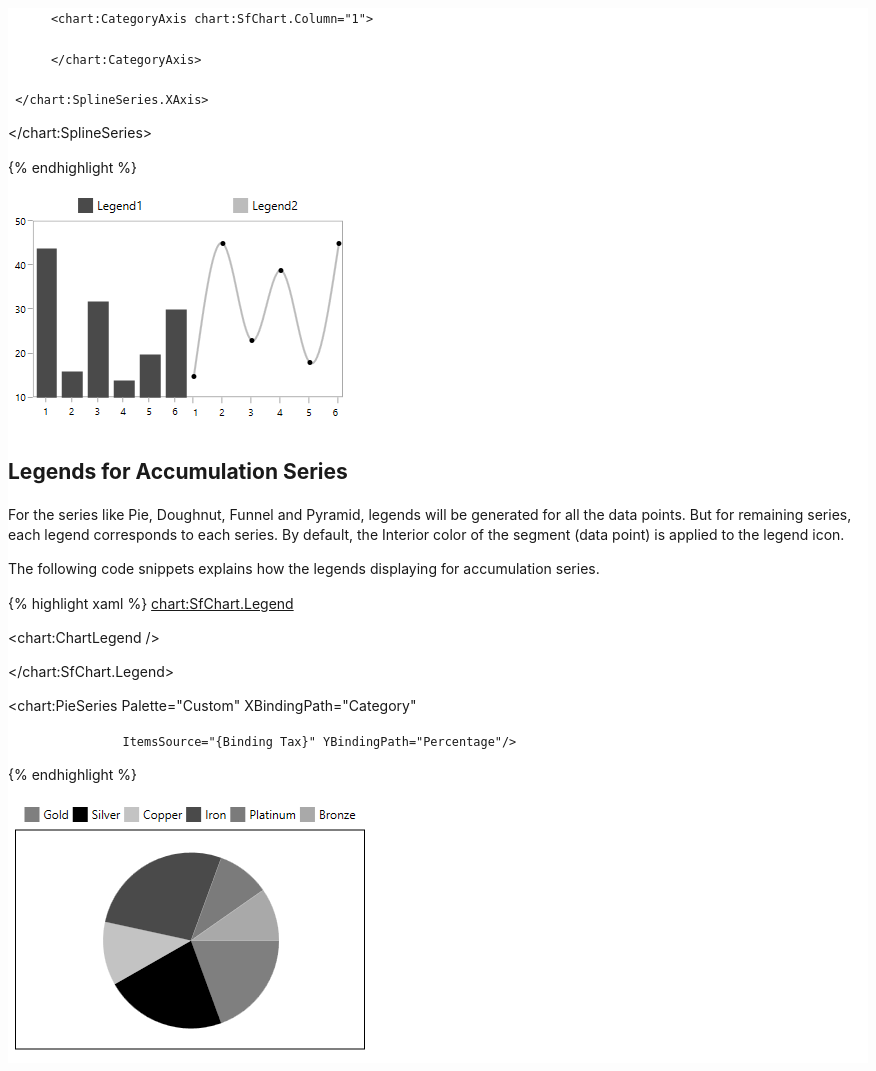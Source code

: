 
          <chart:CategoryAxis chart:SfChart.Column="1">

          </chart:CategoryAxis>

     </chart:SplineSeries.XAxis>

</chart:SplineSeries>


{% endhighlight %}

![](Legend_images/mullegends.png)


## Legends for Accumulation Series

For the series like Pie, Doughnut, Funnel and Pyramid, legends will be generated for all the data points. But for remaining series, each legend corresponds to each series. By default, the Interior color of the segment (data point) is applied to the legend icon. 

The following code snippets explains how the legends displaying for accumulation series.

{% highlight xaml %}
<chart:SfChart.Legend>

   <chart:ChartLegend />                                 

</chart:SfChart.Legend>

<chart:PieSeries  Palette="Custom" XBindingPath="Category" 
	
	                ItemsSource="{Binding Tax}" YBindingPath="Percentage"/>

{% endhighlight %}

![](Legend_images/legend_pie.png)

